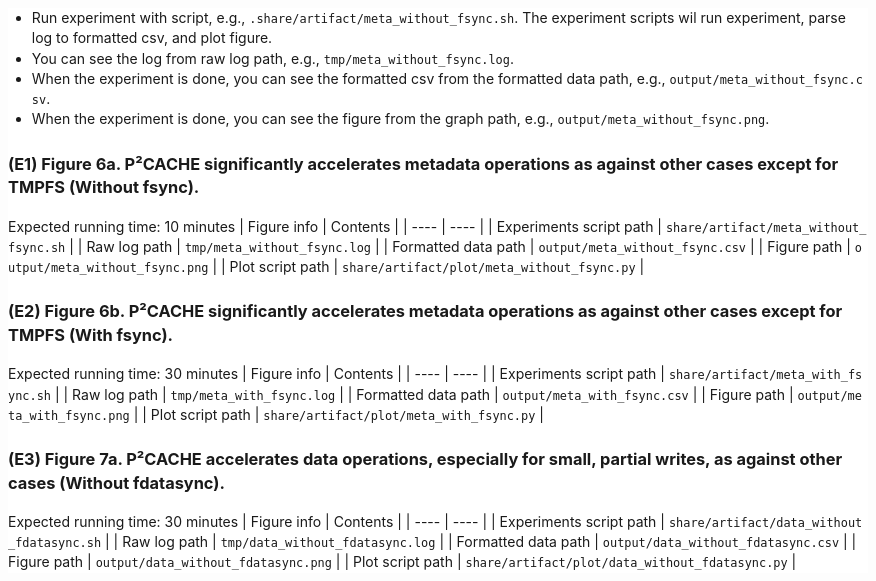 - Run experiment with script, e.g., `.share/artifact/meta_without_fsync.sh`. The experiment scripts wil run experiment, parse log to formatted csv, and plot figure.
- You can see the log from raw log path, e.g., `tmp/meta_without_fsync.log`.
- When the experiment is done, you can see the formatted csv from the formatted data path, e.g., `output/meta_without_fsync.csv`.
- When the experiment is done, you can see the figure from the graph path, e.g., `output/meta_without_fsync.png`.

### (E1) Figure 6a. P²CACHE significantly accelerates metadata operations as against other cases except for TMPFS (Without fsync).
Expected running time: 10 minutes
|  Figure info   | Contents  |
|  ----  | ----  |
| Experiments script path  | `share/artifact/meta_without_fsync.sh`  |
| Raw log path  | `tmp/meta_without_fsync.log`  |
| Formatted data path  | `output/meta_without_fsync.csv`  |
| Figure path  | `output/meta_without_fsync.png`  |
| Plot script path  | `share/artifact/plot/meta_without_fsync.py`  |


### (E2) Figure 6b. P²CACHE significantly accelerates metadata operations as against other cases except for TMPFS (With fsync).
Expected running time: 30 minutes
|  Figure info   | Contents  |
|  ----  | ----  |
| Experiments script path  | `share/artifact/meta_with_fsync.sh`  |
| Raw log path  | `tmp/meta_with_fsync.log`  |
| Formatted data path  | `output/meta_with_fsync.csv`  |
| Figure path  | `output/meta_with_fsync.png`  |
| Plot script path  | `share/artifact/plot/meta_with_fsync.py`  |


### (E3) Figure 7a. P²CACHE accelerates data operations, especially for small, partial writes, as against other cases (Without fdatasync).
Expected running time: 30 minutes
|  Figure info   | Contents  |
|  ----  | ----  |
| Experiments script path  | `share/artifact/data_without_fdatasync.sh`  |
| Raw log path  | `tmp/data_without_fdatasync.log`  |
| Formatted data path  | `output/data_without_fdatasync.csv`  |
| Figure path  | `output/data_without_fdatasync.png`  |
| Plot script path  | `share/artifact/plot/data_without_fdatasync.py`  |
